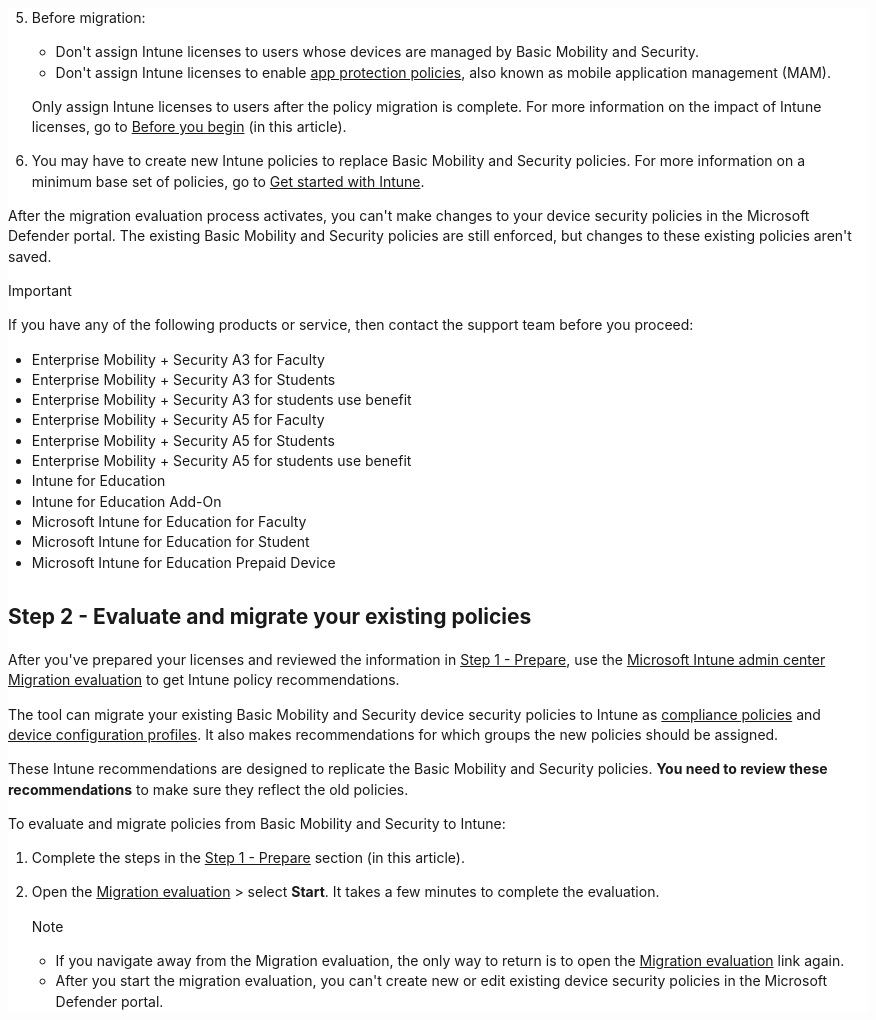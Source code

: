 5. Before migration:

    - Don't assign Intune licenses to users whose devices are managed by Basic Mobility and Security.
    - Don't assign Intune licenses to enable [app protection policies](../apps/app-protection-policy.md), also known as mobile application management (MAM).

    Only assign Intune licenses to users after the policy migration is complete. For more information on the impact of Intune licenses, go to [Before you begin](#before-you-begin) (in this article).

6. You may have to create new Intune policies to replace Basic Mobility and Security policies. For more information on a minimum base set of policies, go to [Get started with Intune](get-started-with-intune.md).

After the migration evaluation process activates, you can't make changes to your device security policies in the Microsoft Defender portal. The existing Basic Mobility and Security policies are still enforced, but changes to these existing policies aren't saved.

> [!IMPORTANT]
> If you have any of the following products or service, then contact the support team before you proceed:
>
> - Enterprise Mobility + Security A3 for Faculty
> - Enterprise Mobility + Security A3 for Students
> - Enterprise Mobility + Security A3 for students use benefit
> - Enterprise Mobility + Security A5 for Faculty
> - Enterprise Mobility + Security A5 for Students
> - Enterprise Mobility + Security A5 for students use benefit
> - Intune for Education
> - Intune for Education Add-On
> - Microsoft Intune for Education for Faculty
> - Microsoft Intune for Education for Student
> - Microsoft Intune for Education Prepaid Device

## Step 2 - Evaluate and migrate your existing policies

After you've prepared your licenses and reviewed the information in [Step 1 - Prepare](#step-1---prepare), use the [Microsoft Intune admin center Migration evaluation](https://intune.microsoft.com/#view/Microsoft_Intune_Workflows/MifoPolicyListBlade) to get Intune policy recommendations.

The tool can migrate your existing Basic Mobility and Security device security policies to Intune as [compliance policies](../protect/device-compliance-get-started.md) and [device configuration profiles](../configuration/device-profiles.md). It also makes recommendations for which groups the new policies should be assigned.

These Intune recommendations are designed to replicate the Basic Mobility and Security policies. **You need to review these recommendations** to make sure they reflect the old policies.

To evaluate and migrate policies from Basic Mobility and Security to Intune:

1. Complete the steps in the [Step 1 - Prepare](#step-1---prepare) section (in this article).
2. Open the [Migration evaluation](https://intune.microsoft.com/#blade/Microsoft_Intune_Workflows/MifoPolicyListBlade) > select **Start**. It takes a few minutes to complete the evaluation.

    > [!NOTE]
    >
    > - If you navigate away from the Migration evaluation, the only way to return is to open the [Migration evaluation](https://intune.microsoft.com/#blade/Microsoft_Intune_Workflows/MifoPolicyListBlade) link again.
    > - After you start the migration evaluation, you can't create new or edit existing device security policies in the Microsoft Defender portal.
